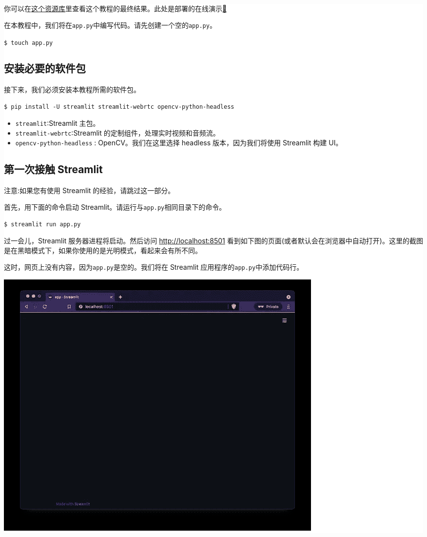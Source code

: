 你可以在[这个资源库](https://github.com/whitphx/streamlit-webrtc-article-tutorial-sample)里查看这个教程的最终结果。此处是部署的在线演示[🎈](https://share.streamlit.io/whitphx/streamlit-webrtc-article-tutorial-sample/main/app.py)

在本教程中，我们将在`app.py`中编写代码。请先创建一个空的`app.py`。

```
$ touch app.py
```

## 安装必要的软件包

接下来，我们必须安装本教程所需的软件包。

```
$ pip install -U streamlit streamlit-webrtc opencv-python-headless
```

*   `streamlit`:Streamlit 主包。
*   `streamlit-webrtc`:Streamlit 的定制组件，处理实时视频和音频流。
*   `opencv-python-headless` : OpenCV。我们在这里选择 headless 版本，因为我们将使用 Streamlit 构建 UI。

## 第一次接触 Streamlit

注意:如果您有使用 Streamlit 的经验，请跳过这一部分。

首先，用下面的命令启动 Streamlit。请运行与`app.py`相同目录下的命令。

```
$ streamlit run app.py
```

过一会儿，Streamlit 服务器进程将启动。然后访问 [http://localhost:8501](http://localhost:8501) 看到如下图的页面(或者默认会在浏览器中自动打开)。这里的截图是在黑暗模式下，如果你使用的是光明模式，看起来会有所不同。

这时，网页上没有内容，因为`app.py`是空的。我们将在 Streamlit 应用程序的`app.py`中添加代码行。

![](img/392f0c11386891cfd2ac55085c31d7cd.png)
